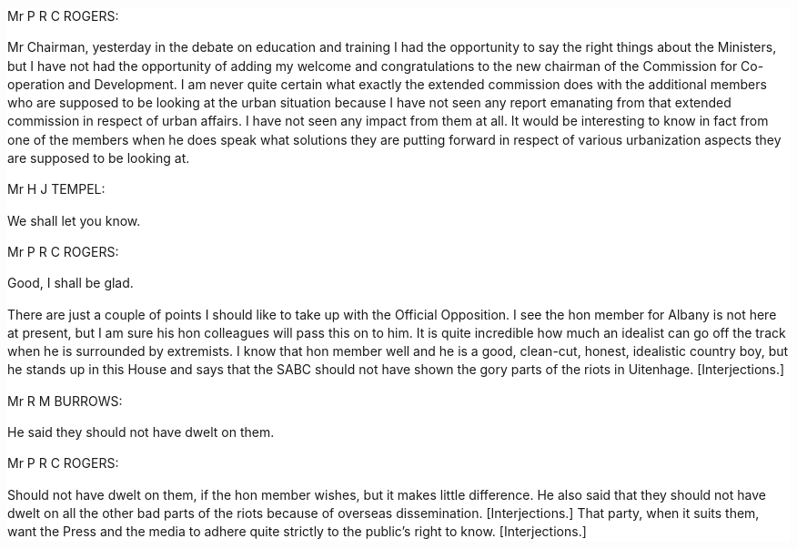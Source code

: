 </speech>

<speech by="#rogers">

<from>Mr <person refersTo="hansard_za">P R C ROGERS</person>:</from>

<p>Mr Chairman, yesterday in the debate on education and training I had the opportunity to say the right things about the Ministers, but I have not had the opportunity of adding my welcome and congratulations to the new chairman of the Commission for Co-operation and Development. I am never quite certain what exactly the extended commission does with the additional members who are supposed to be looking at the urban situation because I <span class="col_4823-4824" refersTo="page_1124"/>have not seen any report emanating from that extended commission in respect of urban affairs. I have not seen any impact from them at all. It would be interesting to know in fact from one of the members when he does speak what solutions they are putting forward in respect of various urbanization aspects they are supposed to be looking at.</p>

</speech>

<speech by="#tempel">

<from>Mr <person refersTo="hansard_za">H J TEMPEL</person>:</from>

<p>We shall let you know.</p>

</speech>

<speech by="#rogers">

<from>Mr <person refersTo="hansard_za">P R C ROGERS</person>:</from>

<p>Good, I shall be glad.</p>

<p>There are just a couple of points I should like to take up with the Official Opposition. I see the hon member for Albany is not here at present, but I am sure his hon colleagues will pass this on to him. It is quite incredible how much an idealist can go off the track when he is surrounded by extremists. I know that hon member well and he is a good, clean-cut, honest, idealistic country boy, but he stands up in this House and says that the SABC should not have shown the gory parts of the riots in Uitenhage. [Interjections.]</p>

</speech>

<speech by="#burrows">

<from>Mr <person refersTo="hansard_za">R M BURROWS</person>:</from>

<p>He said they should not have dwelt on them.</p>

</speech>

<speech by="#rogers">

<from>Mr <person refersTo="hansard_za">P R C ROGERS</person>:</from>

<p>Should not have dwelt on them, if the hon member wishes, but it makes little difference. He also said that they should not have dwelt on all the other bad parts of the riots because of overseas dissemination. [Interjections.] That party, when it suits them, want the Press and the media to adhere quite strictly to the public&#x2019;s right to know. [Interjections.]</p>

</speech>

<speech by="#suzman">
